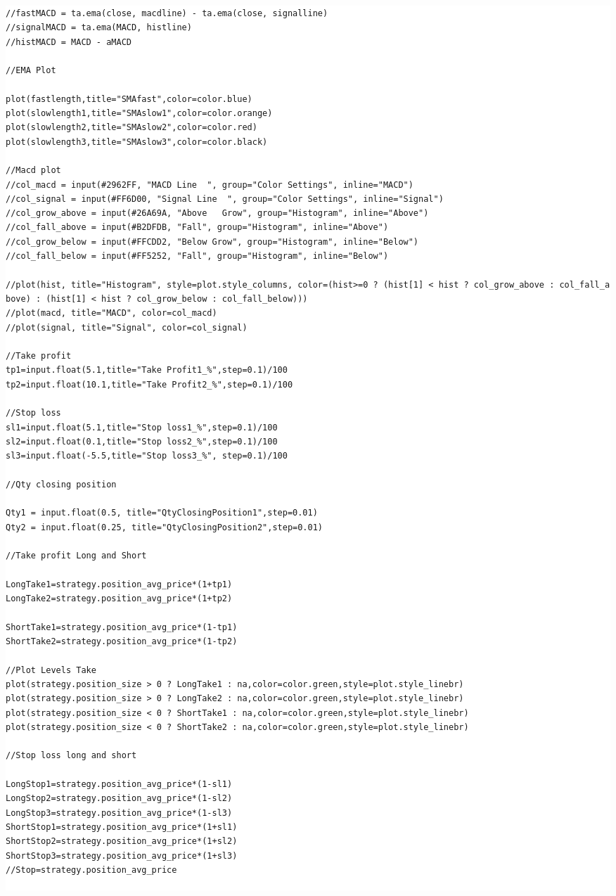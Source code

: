 ``` pinescript
//fastMACD = ta.ema(close, macdline) - ta.ema(close, signalline)
//signalMACD = ta.ema(MACD, histline)
//histMACD = MACD - aMACD

//EMA Plot

plot(fastlength,title="SMAfast",color=color.blue)
plot(slowlength1,title="SMAslow1",color=color.orange)
plot(slowlength2,title="SMAslow2",color=color.red)
plot(slowlength3,title="SMAslow3",color=color.black)

//Macd plot
//col_macd = input(#2962FF, "MACD Line  ", group="Color Settings", inline="MACD")
//col_signal = input(#FF6D00, "Signal Line  ", group="Color Settings", inline="Signal")
//col_grow_above = input(#26A69A, "Above   Grow", group="Histogram", inline="Above")
//col_fall_above = input(#B2DFDB, "Fall", group="Histogram", inline="Above")
//col_grow_below = input(#FFCDD2, "Below Grow", group="Histogram", inline="Below")
//col_fall_below = input(#FF5252, "Fall", group="Histogram", inline="Below")

//plot(hist, title="Histogram", style=plot.style_columns, color=(hist>=0 ? (hist[1] < hist ? col_grow_above : col_fall_above) : (hist[1] < hist ? col_grow_below : col_fall_below)))
//plot(macd, title="MACD", color=col_macd)
//plot(signal, title="Signal", color=col_signal)

//Take profit
tp1=input.float(5.1,title="Take Profit1_%",step=0.1)/100
tp2=input.float(10.1,title="Take Profit2_%",step=0.1)/100

//Stop loss
sl1=input.float(5.1,title="Stop loss1_%",step=0.1)/100
sl2=input.float(0.1,title="Stop loss2_%",step=0.1)/100
sl3=input.float(-5.5,title="Stop loss3_%", step=0.1)/100

//Qty closing position

Qty1 = input.float(0.5, title="QtyClosingPosition1",step=0.01)
Qty2 = input.float(0.25, title="QtyClosingPosition2",step=0.01)

//Take profit Long and Short

LongTake1=strategy.position_avg_price*(1+tp1)
LongTake2=strategy.position_avg_price*(1+tp2)

ShortTake1=strategy.position_avg_price*(1-tp1)
ShortTake2=strategy.position_avg_price*(1-tp2)

//Plot Levels Take 
plot(strategy.position_size > 0 ? LongTake1 : na,color=color.green,style=plot.style_linebr)
plot(strategy.position_size > 0 ? LongTake2 : na,color=color.green,style=plot.style_linebr)
plot(strategy.position_size < 0 ? ShortTake1 : na,color=color.green,style=plot.style_linebr)
plot(strategy.position_size < 0 ? ShortTake2 : na,color=color.green,style=plot.style_linebr)

//Stop loss long and short

LongStop1=strategy.position_avg_price*(1-sl1)
LongStop2=strategy.position_avg_price*(1-sl2)
LongStop3=strategy.position_avg_price*(1-sl3)
ShortStop1=strategy.position_avg_price*(1+sl1)
ShortStop2=strategy.position_avg_price*(1+sl2)
ShortStop3=strategy.position_avg_price*(1+sl3)
//Stop=strategy.position_avg_price


```